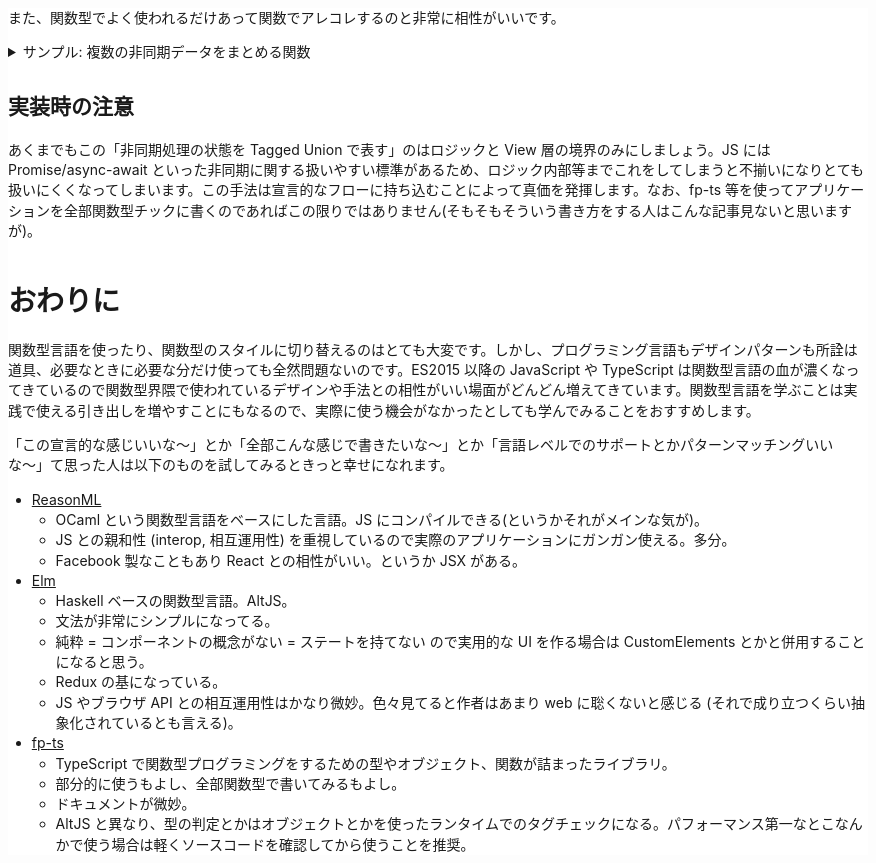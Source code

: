 また、関数型でよく使われるだけあって関数でアレコレするのと非常に相性がいいです。

<details><summary>サンプル: 複数の非同期データをまとめる関数</summary></details>

## 実装時の注意

あくまでもこの「非同期処理の状態を Tagged Union で表す」のはロジックと View 層の境界のみにしましょう。JS には Promise/async-await といった非同期に関する扱いやすい標準があるため、ロジック内部等までこれをしてしまうと不揃いになりとても扱いにくくなってしまいます。この手法は宣言的なフローに持ち込むことによって真価を発揮します。なお、fp-ts 等を使ってアプリケーションを全部関数型チックに書くのであればこの限りではありません(そもそもそういう書き方をする人はこんな記事見ないと思いますが)。

# おわりに

関数型言語を使ったり、関数型のスタイルに切り替えるのはとても大変です。しかし、プログラミング言語もデザインパターンも所詮は道具、必要なときに必要な分だけ使っても全然問題ないのです。ES2015 以降の JavaScript や TypeScript は関数型言語の血が濃くなってきているので関数型界隈で使われているデザインや手法との相性がいい場面がどんどん増えてきています。関数型言語を学ぶことは実践で使える引き出しを増やすことにもなるので、実際に使う機会がなかったとしても学んでみることをおすすめします。

「この宣言的な感じいいな〜」とか「全部こんな感じで書きたいな〜」とか「言語レベルでのサポートとかパターンマッチングいいな〜」て思った人は以下のものを試してみるときっと幸せになれます。

- [ReasonML](https://reasonml.github.io/)
  - OCaml という関数型言語をベースにした言語。JS にコンパイルできる(というかそれがメインな気が)。
  - JS との親和性 (interop, 相互運用性) を重視しているので実際のアプリケーションにガンガン使える。多分。
  - Facebook 製なこともあり React との相性がいい。というか JSX がある。
- [Elm](https://elm-lang.org/)
  - Haskell ベースの関数型言語。AltJS。
  - 文法が非常にシンプルになってる。
  - 純粋 = コンポーネントの概念がない = ステートを持てない ので実用的な UI を作る場合は CustomElements とかと併用することになると思う。
  - Redux の基になっている。
  - JS やブラウザ API との相互運用性はかなり微妙。色々見てると作者はあまり web に聡くないと感じる (それで成り立つくらい抽象化されているとも言える)。
- [fp-ts](https://github.com/gcanti/fp-ts)
  - TypeScript で関数型プログラミングをするための型やオブジェクト、関数が詰まったライブラリ。
  - 部分的に使うもよし、全部関数型で書いてみるもよし。
  - ドキュメントが微妙。
  - AltJS と異なり、型の判定とかはオブジェクトとかを使ったランタイムでのタグチェックになる。パフォーマンス第一なとこなんかで使う場合は軽くソースコードを確認してから使うことを推奨。
